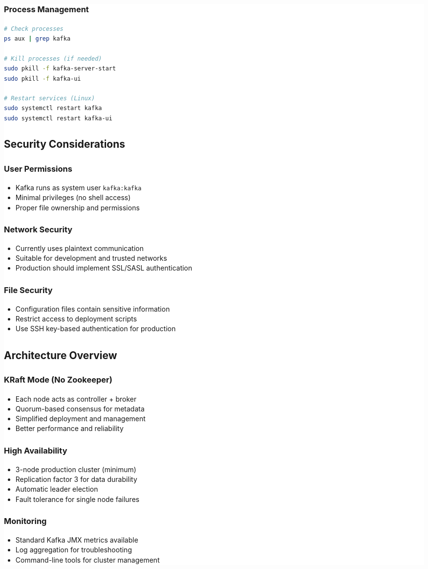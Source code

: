 ### Process Management
```bash
# Check processes
ps aux | grep kafka

# Kill processes (if needed)
sudo pkill -f kafka-server-start
sudo pkill -f kafka-ui

# Restart services (Linux)
sudo systemctl restart kafka
sudo systemctl restart kafka-ui
```

## Security Considerations

### User Permissions
- Kafka runs as system user `kafka:kafka`
- Minimal privileges (no shell access)
- Proper file ownership and permissions

### Network Security
- Currently uses plaintext communication
- Suitable for development and trusted networks
- Production should implement SSL/SASL authentication

### File Security
- Configuration files contain sensitive information
- Restrict access to deployment scripts
- Use SSH key-based authentication for production

## Architecture Overview

### KRaft Mode (No Zookeeper)
- Each node acts as controller + broker
- Quorum-based consensus for metadata
- Simplified deployment and management
- Better performance and reliability

### High Availability
- 3-node production cluster (minimum)
- Replication factor 3 for data durability
- Automatic leader election
- Fault tolerance for single node failures

### Monitoring
- Standard Kafka JMX metrics available
- Log aggregation for troubleshooting
- Command-line tools for cluster management
